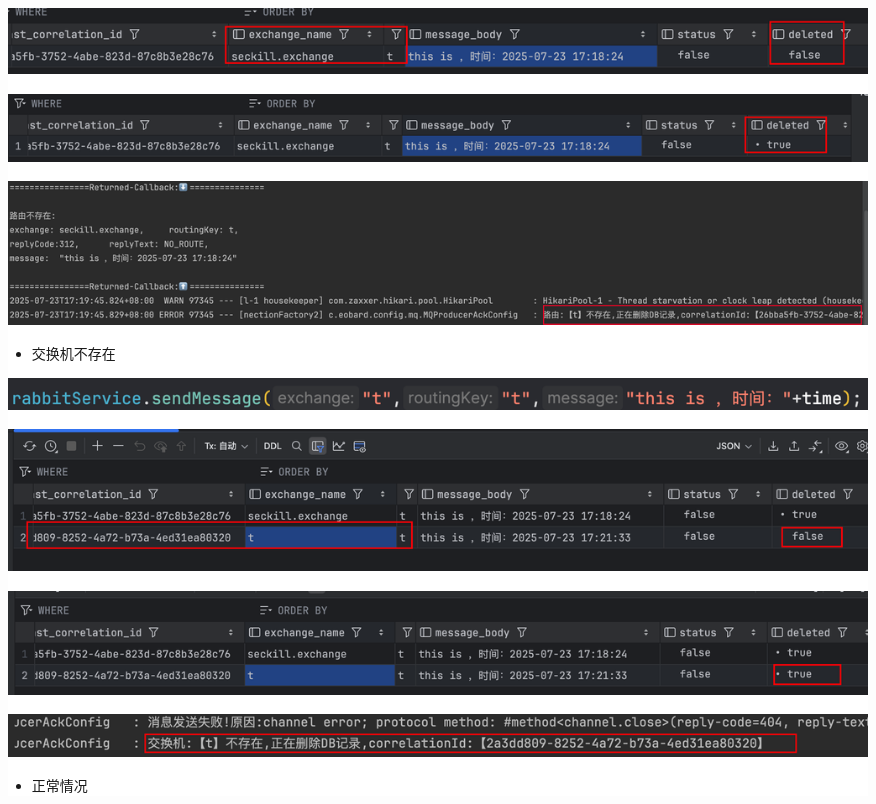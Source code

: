 ![image-20250906122005016](RabbitMQ实战_images/image-20250906122005016.png)

![image-20250906122008263](RabbitMQ实战_images/image-20250906122008263.png)

![image-20250906122011704](RabbitMQ实战_images/image-20250906122011704.png)



* 交换机不存在

![image-20250906122037444](RabbitMQ实战_images/image-20250906122037444.png)

![image-20250906122041455](RabbitMQ实战_images/image-20250906122041455.png)

![image-20250906122045239](RabbitMQ实战_images/image-20250906122045239.png)

![image-20250906122051311](RabbitMQ实战_images/image-20250906122051311.png)



* 正常情况
